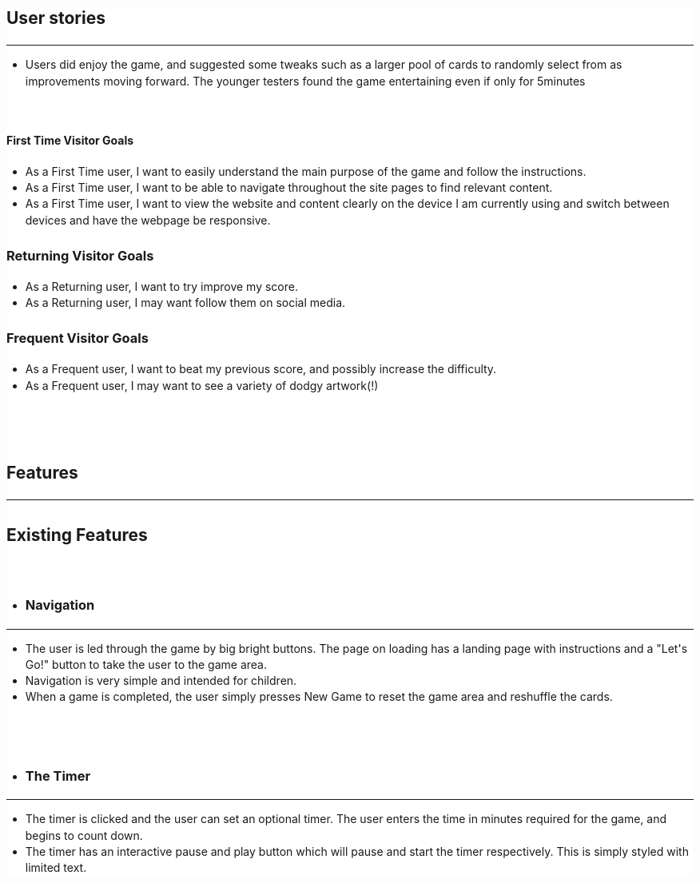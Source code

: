 ## User stories
***
* Users did enjoy the game, and suggested some tweaks such as a larger pool of cards to randomly select from as improvements moving forward. The younger testers found the game entertaining even if only for 5minutes


<br>

#### First Time Visitor Goals

- As a First Time user, I want to easily understand the main purpose of the game and follow the instructions.
- As a First Time user, I want to be able to navigate throughout the site pages to find relevant content.
- As a First Time user, I want to view the website and content clearly on the device I am currently using and switch between devices and have the webpage be responsive.


### Returning Visitor Goals

- As a Returning user, I want to try improve my score.
- As a Returning user, I may want follow them on social media.

### Frequent Visitor Goals

- As a Frequent user, I want to beat my previous score, and possibly increase the difficulty.
- As a Frequent user, I may want to see a variety of dodgy artwork(!)

<br><br>

 ## Features
 ***
 ## Existing Features 

<Br>

 * ### Navigation
***
 * The user is led through the game by big bright buttons. The page on loading has a landing page with instructions and a "Let's Go!" button to take the user to the game area. 
 * Navigation is very simple and intended for children.
 * When a game is completed, the user simply presses New Game to reset the game area and reshuffle the cards.
  
<br><br>

* ### The Timer
***

* The timer is clicked and the user can set an optional timer. The user enters the time in minutes required for the game, and begins to count down.
* The timer has an interactive pause and play button which will pause and start the timer respectively. This is simply styled with limited text.
   